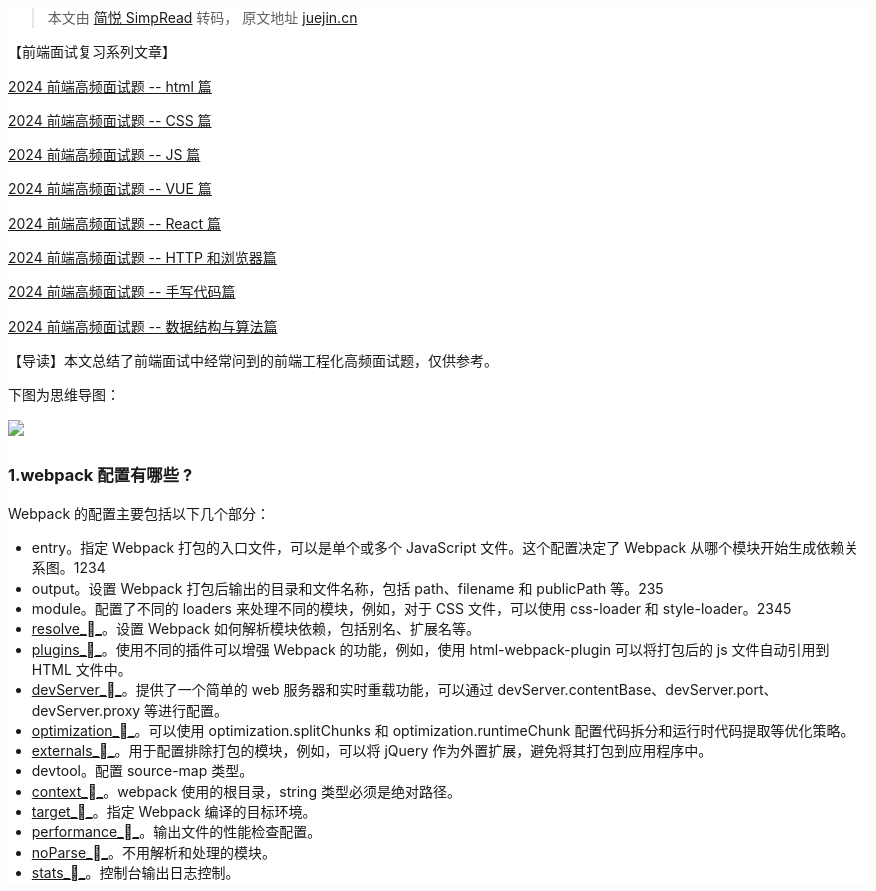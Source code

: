 > 本文由 [简悦 SimpRead](http://ksria.com/simpread/) 转码， 原文地址 [juejin.cn](https://juejin.cn/post/7350535815132659749)

【前端面试复习系列文章】

[2024 前端高频面试题 -- html 篇](https://juejin.cn/post/7316349850855211046%22https://juejin.cn/post/7316349850855211046%22 "https://juejin.cn/post/7316349850855211046%22https://juejin.cn/post/7316349850855211046%22")

[2024 前端高频面试题 -- CSS 篇](https://juejin.cn/post/6844904013620592654 "https://juejin.cn/post/6844904013620592654")

[2024 前端高频面试题 -- JS 篇](https://juejin.cn/spost/7330065707358208010 "https://juejin.cn/spost/7330065707358208010")

[2024 前端高频面试题 -- VUE 篇](https://juejin.cn/post/7343484473184698405 "https://juejin.cn/post/7343484473184698405")

[2024 前端高频面试题 -- React 篇](https://juejin.cn/post/7349971654590857216 "https://juejin.cn/post/7349971654590857216")

[2024 前端高频面试题 -- HTTP 和浏览器篇](https://juejin.cn/post/7351301328206331939 "https://juejin.cn/post/7351301328206331939")

[2024 前端高频面试题 -- 手写代码篇](https://juejin.cn/post/7353456468094599205 "https://juejin.cn/post/7353456468094599205")

[2024 前端高频面试题 -- 数据结构与算法篇](https://juejin.cn/post/7356060104565997605 "https://juejin.cn/post/7356060104565997605")

【导读】本文总结了前端面试中经常问到的前端工程化高频面试题，仅供参考。

下图为思维导图：

![](https://p1-juejin.byteimg.com/tos-cn-i-k3u1fbpfcp/7a9501f6130742d395c9d40d784801dc~tplv-k3u1fbpfcp-jj-mark:3024:0:0:0:q75.awebp#?w=2340&h=7934&s=2408107&e=jpg&b=313131)

### 1.webpack 配置有哪些 ?

Webpack 的配置主要包括以下几个部分：

*   entry。指定 Webpack 打包的入口文件，可以是单个或多个 JavaScript 文件。这个配置决定了 Webpack 从哪个模块开始生成依赖关系图。1234
*   output。设置 Webpack 打包后输出的目录和文件名称，包括 path、filename 和 publicPath 等。235
*   module。配置了不同的 loaders 来处理不同的模块，例如，对于 CSS 文件，可以使用 css-loader 和 style-loader。2345
*   [resolve__](https://link.juejin.cn?target=https%3A%2F%2Fm.baidu.com%2Fs%3Fword%3Dresolve%26sa%3Dre_dqa_zy "https://m.baidu.com/s?word=resolve&sa=re_dqa_zy")。设置 Webpack 如何解析模块依赖，包括别名、扩展名等。
*   [plugins__](https://link.juejin.cn?target=https%3A%2F%2Fm.baidu.com%2Fs%3Fword%3Dplugins%26sa%3Dre_dqa_zy "https://m.baidu.com/s?word=plugins&sa=re_dqa_zy")。使用不同的插件可以增强 Webpack 的功能，例如，使用 html-webpack-plugin 可以将打包后的 js 文件自动引用到 HTML 文件中。
*   [devServer__](https://link.juejin.cn?target=https%3A%2F%2Fm.baidu.com%2Fs%3Fword%3DdevServer%26sa%3Dre_dqa_zy "https://m.baidu.com/s?word=devServer&sa=re_dqa_zy")。提供了一个简单的 web 服务器和实时重载功能，可以通过 devServer.contentBase、devServer.port、devServer.proxy 等进行配置。
*   [optimization__](https://link.juejin.cn?target=https%3A%2F%2Fm.baidu.com%2Fs%3Fword%3Doptimization%26sa%3Dre_dqa_zy "https://m.baidu.com/s?word=optimization&sa=re_dqa_zy")。可以使用 optimization.splitChunks 和 optimization.runtimeChunk 配置代码拆分和运行时代码提取等优化策略。
*   [externals__](https://link.juejin.cn?target=https%3A%2F%2Fm.baidu.com%2Fs%3Fword%3Dexternals%26sa%3Dre_dqa_zy "https://m.baidu.com/s?word=externals&sa=re_dqa_zy")。用于配置排除打包的模块，例如，可以将 jQuery 作为外置扩展，避免将其打包到应用程序中。
*   devtool。配置 source-map 类型。
*   [context__](https://link.juejin.cn?target=https%3A%2F%2Fm.baidu.com%2Fs%3Fword%3Dcontext%26sa%3Dre_dqa_zy "https://m.baidu.com/s?word=context&sa=re_dqa_zy")。webpack 使用的根目录，string 类型必须是绝对路径。
*   [target__](https://link.juejin.cn?target=https%3A%2F%2Fm.baidu.com%2Fs%3Fword%3Dtarget%26sa%3Dre_dqa_zy "https://m.baidu.com/s?word=target&sa=re_dqa_zy")。指定 Webpack 编译的目标环境。
*   [performance__](https://link.juejin.cn?target=https%3A%2F%2Fm.baidu.com%2Fs%3Fword%3Dperformance%26sa%3Dre_dqa_zy "https://m.baidu.com/s?word=performance&sa=re_dqa_zy")。输出文件的性能检查配置。
*   [noParse__](https://link.juejin.cn?target=https%3A%2F%2Fm.baidu.com%2Fs%3Fword%3DnoParse%26sa%3Dre_dqa_zy "https://m.baidu.com/s?word=noParse&sa=re_dqa_zy")。不用解析和处理的模块。
*   [stats__](https://link.juejin.cn?target=https%3A%2F%2Fm.baidu.com%2Fs%3Fword%3Dstats%26sa%3Dre_dqa_zy "https://m.baidu.com/s?word=stats&sa=re_dqa_zy")。控制台输出日志控制。
